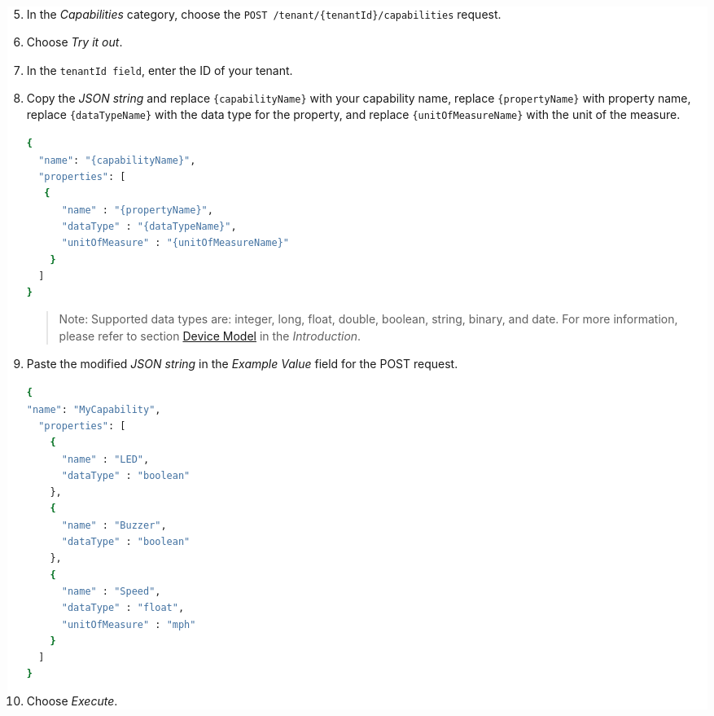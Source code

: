 5.  In the *Capabilities* category, choose the `POST /tenant/{tenantId}/capabilities` request.

6.  Choose *Try it out*.

7.  In the `tenantId field`, enter the ID of your tenant.

8.  Copy the *JSON string* and replace `{capabilityName}` with your capability name, replace `{propertyName}` with property name, replace `{dataTypeName}` with the data type for the property, and replace `{unitOfMeasureName}` with the unit of the measure.

    ```bash
    {
      "name": "{capabilityName}",
      "properties": [
       {
          "name" : "{propertyName}",
          "dataType" : "{dataTypeName}",
          "unitOfMeasure" : "{unitOfMeasureName}"
        }
      ]
    }
    ```

    > Note:
    >  Supported data types are: integer, long, float, double, boolean, string, binary, and date. For more information, please refer to section [Device Model](https://help.sap.com/viewer/2f1daa938df84fd090fa2a4da6e4bc05/Cloud/en-US/41c5d53fee864f2482b965cf4127a730.html) in the *Introduction*.
    >
    >

9.  Paste the modified *JSON string* in the *Example Value* field for the POST request.

    ```bash
    {
    "name": "MyCapability",
      "properties": [
        {
          "name" : "LED",
          "dataType" : "boolean"
        },
        {
          "name" : "Buzzer",
          "dataType" : "boolean"
        },
        {
          "name" : "Speed",
          "dataType" : "float",
          "unitOfMeasure" : "mph"
        }
      ]
    }
    ```

10.  Choose *Execute*.
